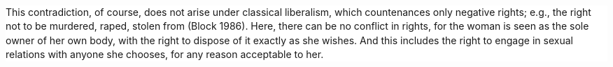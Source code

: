 [^8]: There is all the world of difference between the invasive use of force, on the one hand, and the peaceful but assertive refusal to interact, on the other. Indeed, in the entire realm of political philosophy, there is scarcely a distinction important to make, nor one easier to make. Nevertheless, for many people, the distinction between these two concepts is hard to discern. This is all the more reason to make it clearly and repetitively.

[^9]: An economically similar system of law is the case of apartheid in South Africa (Williams 1989; Louw and Kendall 1986; Hutt 1964).

[^10]: If the majority refuses to sell food to the minority, other people will leap into the void, in order to “exploit” the relatively hungry minority. They will be lured by the prospect of being able to earn greater profits, but in so doing, they will drive down the food prices the minority will have to pay. It is only if the majority utilizes force or violence to keep such profit maximizing good samaritans away from the minority that this process will not work.

[^11]: To be sure, scientific evidence indicates that AIDS cannot be disseminated by casual contact of the sort likely to be engaged in by schoolchildren in the classroom. But this is hardly relevant to the point at issue, namely the right of free association. People may wish to avoid contact with others for the most frivolous or scientifically erroneous of reasons. The question is, do they have a right to do so? And the answer is clear, at least for those who take individual liberty seriously.

[^12]: Suppose a white (black) female prostitute refuses to conduct her business with a black (white) male would-be customer. It might be argued, at least in jurisdictions where prostitution is not prohibited, that since she is engaged in a clearly commercial venture, and thus can be construed as being “open to the public,” that she be legally forced to entertain all customers who can meet her price (and also that she not price discriminate on the basis of race). But if she is forced to do so, this is a violation of women’s rights; if not, it constitutes racial discrimination, and thus a violation of the rights of minority group members.

This contradiction, of course, does not arise under classical liberalism, which countenances only negative rights; e.g., the right not to be murdered, raped, stolen from (Block 1986). Here, there can be no conflict in rights, for the woman is seen as the sole owner of her own body, with the right to dispose of it exactly as she wishes. And this includes the right to engage in sexual relations with anyone she chooses, for any reason acceptable to her.

[^13]: A similar analysis arises with regard to exceptions that are commonly made to the anti-discriminatory laws. For example, it is seen as illicit to discriminate between males and females, but there are separate (but equal?) washroom facilities assigned to men and to women. If this really were a matter of rights, such exceptions would not, could not, be tolerated. Similarly, discrimination between the sexes blatantly occurs in the field of sports, and is accepted by otherwise consistent adherents of the “human rights” philosophy: namely, there are separate divisions for males and females in university, Olympic and professional sports. For example, male and female basketball, tennis and volleyball players do not compete against each other; nor do track and field athletes. (Such an occurrence would hardly be allowed, in the case of race; could we countenance separate sports leagues for whites and blacks? For Jews and Gentiles? The very idea would be preposterous in the “human rights” world-view, and yet the very same principles apply to gender distinctions.) There is little doubt that were there only one athletic event, open to members of both sexes, that there would be virtually no female representatives who could successfully compete. Florence Griffith-Joiner, for instance, might hold the female world record for the 100-meter dash, but if she had to compete directly with males, she would not have even qualified to enter the Olympics.

[^14]: In classical liberalism, free speech rights are interpreted as but an aspect of the more basic rights to private property. For example, if someone breaks into my house at 3:00 a.m., and starts reading in a loud voice the sonnets of Shakespeare, he may not properly object if I toss him bodily out onto the street that I have violated his right of free speech. He has no right of free speech—on my property. He has such a right only on his own property, or on that (a hall, auditorium, newspaper advertisement, etc.) which he has rented from someone else.


[^1]: A very eloquent statement in behalf of this view was made by Booker T. Washington, on May 31, 1897 during the unveiling of sculptor Augustus Saint-Gaudens’s monument to the 54th Regiment of Massachusetts Volunteer Infantry, the first black fighting unit to take part in the Civil War. It was made to commemorate its participation in the battle to capture Fort Wagner, during which campaign the regiment sustained heavy losses:
[^2]: If one considers the word “prejudice” etymologically, it means to pre-judge. That is, to make up one’s mind about an issue before all the facts are in. But suppose you open up a door, go into a room, and close the door behind you, and then lo and behold, you are confronted by a tiger sitting on a couch. Do you act empirically, in a nonprejudicial manner, and go up to the tiger to engage in a close examination, to see if this particular member of the species will act like most of its fellows, and begin to maul you? Or do you take one look, and then head quickly for the nearest exit, based on your general experience and knowledge of the breed, before you know the facts about this particular animal? Most people would act in a prejudiced manner in this regard, and would not apologize for it. (I owe this example to Walter Williams.)
[^3]: There is a tradition amongst some civil libertarians (the British Columbia Civil Liberties Association is a strong case in point) that commercial liberties are very much inferior to personal ones. This sentiment finds expression, for example, in the denigration of commercial free speech rights (e.g., tobacco advertising) in contrast to the right to engage in free speech in the political or scientific arenas. One implication of this perspective, however, would be that the legal protections afforded the public policy statements “A subsidy for the XYZ cigarette company is in the public interest” or “Cigarette smoking is good for you” would be far stronger than those granted in behalf of the advertising statement “Buy XYZ cigarettes.” In the classical liberal philosophy, in sharp contrast, no such distinction is maintained. On the contrary, liberty is conceived of as a “seamless garment,” and no aspect of it is denigrated in behalf of any other.
[^4]: In his most anti-white racist days Malcolm X was once asked if any white man—living or dead—would have been allowed to join the Black Muslims. He replied that John Brown would have been acceptable. See Breitman (1965, pp. 224–25).
[^5]: If we were to carry through fully and consistently on the logic of this premise, then blacks would have the right to rape and kill whites; Indians could legally steal from non-Indians; Jews could have “open season” on Germans.
[^6]: This accounts for the fact that the South African economy is doing quite well, despite a deep-seated, well-entrenched, long-standing boycott against it. When most civilized nations refuse to buy South African products, their prices fall, which makes it almost impossible for those interested in wealth maximization to continue to resist making purchases from that country. Similarly, when most civilized nations refuse to sell to South Africa, the prices obtainable rise, making it more and more costly to continue the boycott. The better organized the boycott, and the more people who take part in it, the more quickly its internal contradictions become apparent.
[^7]: We focus on productivity—or more strictly marginal revenue product—because that is why employers pay wages—to obtain productivity from their employees. It is a well-known axiom in economics that wages tend to reflect the level of productivity of the workers. See Samuelson (1970, chap. 20).